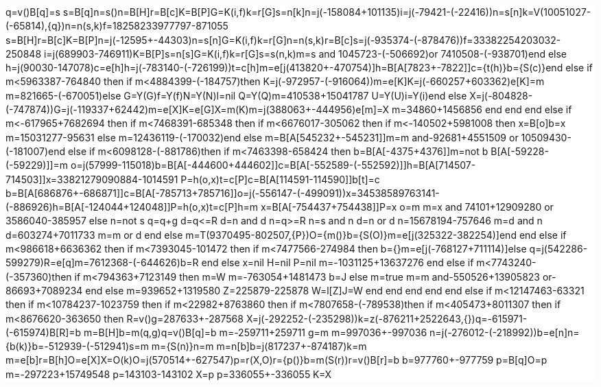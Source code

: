 q=v()B[q]=s s=B[q]n=s()n=B[H]r=B[c]K=B[P]G=K(i,f)k=r[G]s=n[k]n=j(-158084+101135)i=j(-79421-(-22416))n=s[n]k=V(10051027-(-65814),{q})n=n(s,k)f=18258233977797-871055 s=B[H]r=B[c]K=B[P]n=j(-12595+-44303)n=s[n]G=K(i,f)k=r[G]n=n(s,k)r=B[c]s=j(-935374-(-878476))f=33382254203032-250848 i=j(689903-746911)K=B[P]s=n[s]G=K(i,f)k=r[G]s=s(n,k)m=s and 1045723-(-506692)or 7410508-(-938701)end else h=j(90030-147078)c=e[h]h=j(-783140-(-726199))t=c[h]m=e[j(413820+-470754)]h=B[A[7823+-7822]]c={t(h)}b={S(c)}end else if m<5963387-764840 then if m<4884399-(-184757)then K=j(-972957-(-916064))m=e[K]K=j(-660257+603362)e[K]=m m=821665-(-670051)else G=Y(G)f=Y(f)N=Y(N)l=nil Q=Y(Q)m=410538+15041787 U=Y(U)i=Y(i)end else X=j(-804828-(-747874))G=j(-119337+62442)m=e[X]K=e[G]X=m(K)m=j(388063+-444956)e[m]=X m=34860+1456856 end end end else if m<-617965+7682694 then if m<7468391-685348 then if m<6676017-305062 then if m<-140502+5981008 then x=B[o]b=x m=15031277-95631 else m=12436119-(-170032)end else m=B[A[545232+-545231]]m=m and-92681+4551509 or 10509430-(-181007)end else if m<6098128-(-881786)then if m<7463398-658424 then b=B[A[-4375+4376]]m=not b B[A[-59228-(-59229)]]=m o=j(57999-115018)b=B[A[-444600+444602]]c=B[A[-552589-(-552592)]]h=B[A[714507-714503]]x=33821279090884-1014591 P=h(o,x)t=c[P]c=B[A[114591-114590]]b[t]=c b=B[A[686876+-686871]]c=B[A[-785713+785716]]o=j(-556147-(-499091))x=34538589763141-(-886926)h=B[A[-124044+124048]]P=h(o,x)t=c[P]h=m x=B[A[-754437+754438]]P=x o=m m=x and 74101+12909280 or 3586040-385957 else n=not s q=q+g d=q<=R d=n and d n=q>=R n=s and n d=n or d n=15678194-757646 m=d and n d=603274+7011733 m=m or d end else m=T(9370495-802507,{P})O={m()}b={S(O)}m=e[j(325322-382254)]end end else if m<986618+6636362 then if m<7393045-101472 then if m<7477566-274984 then b={}m=e[j(-768127+711114)]else q=j(542286-599279)R=e[q]m=7612368-(-644626)b=R end else x=nil H=nil P=nil m=-1031125+13637276 end else if m<7743240-(-357360)then if m<794363+7123149 then m=W m=-763054+1481473 b=J else m=true m=m and-550526+13905823 or-86693+7089234 end else m=939652+1319580 Z=225879-225878 W=l[Z]J=W end end end end end else if m<12147463-63321 then if m<10784237-1023759 then if m<22982+8763860 then if m<7807658-(-789538)then if m<405473+8011307 then if m<8676620-363650 then R=v()g=287633+-287568 X=j(-292252-(-235298))k=z(-876211+2522643,{})q=-615971-(-615974)B[R]=b m=B[H]b=m(q,g)q=v()B[q]=b m=-259711+259711 g=m m=997036+-997036 n=j(-276012-(-218992))b=e[n]n={b(k)}b=-512939-(-512941)s=m m={S(n)}n=m m=n[b]b=j(817237+-874187)k=m m=e[b]r=B[h]O=e[X]X=O(k)O=j(570514+-627547)p=r(X,O)r={p()}b=m(S(r))r=v()B[r]=b b=977760+-977759 p=B[q]O=p m=-297223+15749548 p=143103-143102 X=p p=336055+-336055
K=X